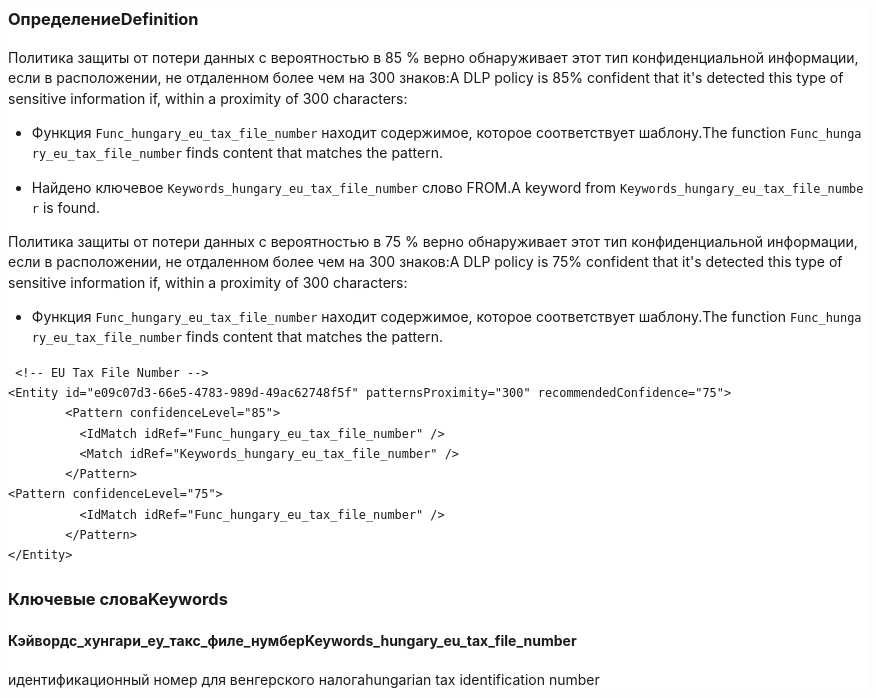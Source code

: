 ### <a name="definition"></a><span data-ttu-id="d3cd8-441">Определение</span><span class="sxs-lookup"><span data-stu-id="d3cd8-441">Definition</span></span>

<span data-ttu-id="d3cd8-442">Политика защиты от потери данных с вероятностью в 85 % верно обнаруживает этот тип конфиденциальной информации, если в расположении, не отдаленном более чем на 300 знаков:</span><span class="sxs-lookup"><span data-stu-id="d3cd8-442">A DLP policy is 85% confident that it's detected this type of sensitive information if, within a proximity of 300 characters:</span></span>
  
- <span data-ttu-id="d3cd8-443">Функция `Func_hungary_eu_tax_file_number` находит содержимое, которое соответствует шаблону.</span><span class="sxs-lookup"><span data-stu-id="d3cd8-443">The function  `Func_hungary_eu_tax_file_number` finds content that matches the pattern.</span></span> 
    
- <span data-ttu-id="d3cd8-444">Найдено ключевое `Keywords_hungary_eu_tax_file_number` слово FROM.</span><span class="sxs-lookup"><span data-stu-id="d3cd8-444">A keyword from  `Keywords_hungary_eu_tax_file_number` is found.</span></span> 
    
<span data-ttu-id="d3cd8-445">Политика защиты от потери данных с вероятностью в 75 % верно обнаруживает этот тип конфиденциальной информации, если в расположении, не отдаленном более чем на 300 знаков:</span><span class="sxs-lookup"><span data-stu-id="d3cd8-445">A DLP policy is 75% confident that it's detected this type of sensitive information if, within a proximity of 300 characters:</span></span>
  
- <span data-ttu-id="d3cd8-446">Функция `Func_hungary_eu_tax_file_number` находит содержимое, которое соответствует шаблону.</span><span class="sxs-lookup"><span data-stu-id="d3cd8-446">The function  `Func_hungary_eu_tax_file_number` finds content that matches the pattern.</span></span> 
    
```
 <!-- EU Tax File Number -->
<Entity id="e09c07d3-66e5-4783-989d-49ac62748f5f" patternsProximity="300" recommendedConfidence="75">
        <Pattern confidenceLevel="85">
          <IdMatch idRef="Func_hungary_eu_tax_file_number" />
          <Match idRef="Keywords_hungary_eu_tax_file_number" />
        </Pattern>
<Pattern confidenceLevel="75">
          <IdMatch idRef="Func_hungary_eu_tax_file_number" />
        </Pattern>
</Entity>
```

### <a name="keywords"></a><span data-ttu-id="d3cd8-447">Ключевые слова</span><span class="sxs-lookup"><span data-stu-id="d3cd8-447">Keywords</span></span>

#### <a name="keywordshungaryeutaxfilenumber"></a><span data-ttu-id="d3cd8-448">Кэйвордс_хунгари_еу_такс_филе_нумбер</span><span class="sxs-lookup"><span data-stu-id="d3cd8-448">Keywords_hungary_eu_tax_file_number</span></span>

<span data-ttu-id="d3cd8-449">идентификационный номер для венгерского налога</span><span class="sxs-lookup"><span data-stu-id="d3cd8-449">hungarian tax identification number</span></span>
  